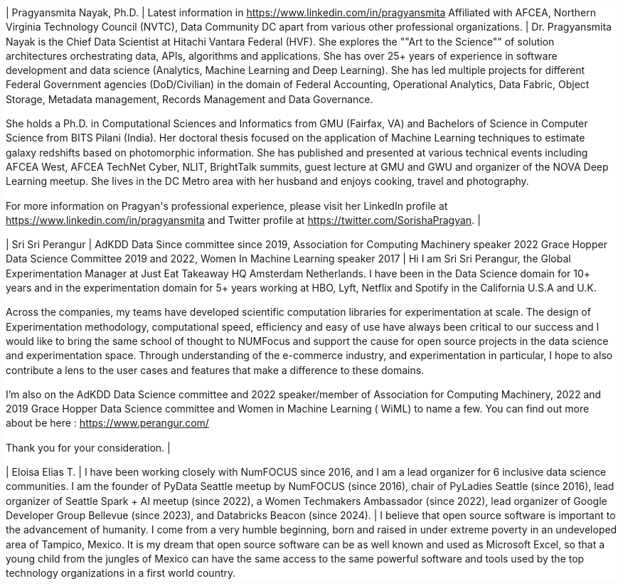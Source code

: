 

| Pragyansmita Nayak, Ph.D. |
Latest information in https://www.linkedin.com/in/pragyansmita
Affiliated with AFCEA, Northern Virginia Technology Council (NVTC), Data Community DC apart from various other professional organizations. |
Dr. Pragyansmita Nayak is the Chief Data Scientist at Hitachi Vantara Federal (HVF). She explores the ""Art to the Science"" of solution architectures orchestrating data, APIs, algorithms and applications. She has over 25+ years of experience in software development and data science (Analytics, Machine Learning and Deep Learning). She has led multiple projects for different Federal Government agencies (DoD/Civilian) in the domain of Federal Accounting, Operational Analytics, Data Fabric, Object Storage, Metadata management, Records Management and Data Governance. 

She holds a Ph.D. in Computational Sciences and Informatics from GMU (Fairfax, VA) and Bachelors of Science in Computer Science from BITS Pilani (India). Her doctoral thesis focused on the application of Machine Learning techniques to estimate galaxy redshifts based on photomorphic information. She has published and presented at various technical events including AFCEA West, AFCEA TechNet Cyber, NLIT, BrightTalk summits, guest lecture at GMU and GWU and organizer of the NOVA Deep Learning meetup. She lives in the DC Metro area with her husband and enjoys cooking, travel and photography.

For more information on Pragyan's professional experience, please visit her LinkedIn profile at https://www.linkedin.com/in/pragyansmita and Twitter profile at https://twitter.com/SorishaPragyan. |



| Sri Sri Perangur |
AdKDD Data Since committee since 2019,
Association for Computing Machinery speaker 2022
Grace Hopper Data Science Committee 2019 and 2022,
Women In Machine Learning speaker 2017 |
Hi I am Sri Sri Perangur, the Global Experimentation Manager at Just Eat Takeaway HQ Amsterdam Netherlands. I have been in the Data Science domain for 10+ years and in the experimentation domain for 5+ years working at HBO, Lyft, Netflix and Spotify in the California U.S.A and U.K.

Across the companies, my teams have developed scientific computation libraries for experimentation at scale. The design of Experimentation methodology, computational speed, efficiency and easy of use have always been critical to our success and I would like to bring the same school of thought to NUMFocus and support the cause for open source projects in the data science and experimentation space. Through understanding of the e-commerce industry, and experimentation in particular, I hope to also contribute a lens to the user cases and features that make a difference to these domains.

I’m also on the AdKDD Data Science committee and 2022 speaker/member of Association for Computing Machinery, 2022 and 2019 Grace Hopper Data Science committee and Women in Machine Learning ( WiML) to name a few.
You can find out more about be here : https://www.perangur.com/

Thank you for your consideration. |



| Eloisa Elias T. |
I have been working closely with NumFOCUS since 2016, and I am a lead organizer for 6 inclusive data science communities. I am the founder of PyData Seattle meetup by NumFOCUS (since 2016), chair of PyLadies Seattle (since 2016), lead organizer of Seattle Spark + AI meetup (since 2022), a Women Techmakers Ambassador (since 2022), lead organizer of Google Developer Group Bellevue (since 2023), and Databricks Beacon (since 2024). |
I believe that open source software is important to the advancement of humanity. I come from a very humble beginning, born and raised in under extreme poverty in an undeveloped area of Tampico, Mexico. It is my dream that open source software can be as well known and used as Microsoft Excel, so that a young child from the jungles of Mexico can have the same access to the same powerful software and tools used by the top technology organizations in a first world country.
